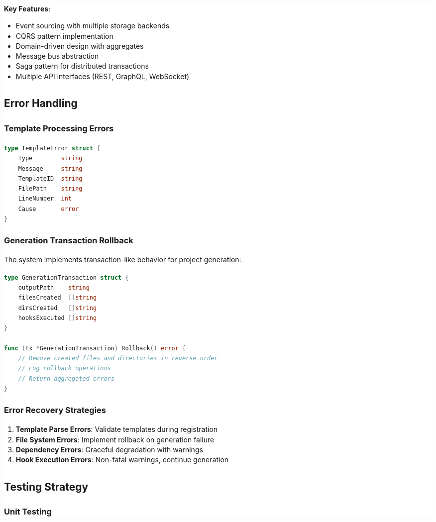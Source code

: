 **Key Features**:
- Event sourcing with multiple storage backends
- CQRS pattern implementation
- Domain-driven design with aggregates
- Message bus abstraction
- Saga pattern for distributed transactions
- Multiple API interfaces (REST, GraphQL, WebSocket)

## Error Handling

### Template Processing Errors

```go
type TemplateError struct {
    Type        string
    Message     string
    TemplateID  string
    FilePath    string
    LineNumber  int
    Cause       error
}
```

### Generation Transaction Rollback

The system implements transaction-like behavior for project generation:

```go
type GenerationTransaction struct {
    outputPath    string
    filesCreated  []string
    dirsCreated   []string
    hooksExecuted []string
}

func (tx *GenerationTransaction) Rollback() error {
    // Remove created files and directories in reverse order
    // Log rollback operations
    // Return aggregated errors
}
```

### Error Recovery Strategies

1. **Template Parse Errors**: Validate templates during registration
2. **File System Errors**: Implement rollback on generation failure
3. **Dependency Errors**: Graceful degradation with warnings
4. **Hook Execution Errors**: Non-fatal warnings, continue generation

## Testing Strategy

### Unit Testing

